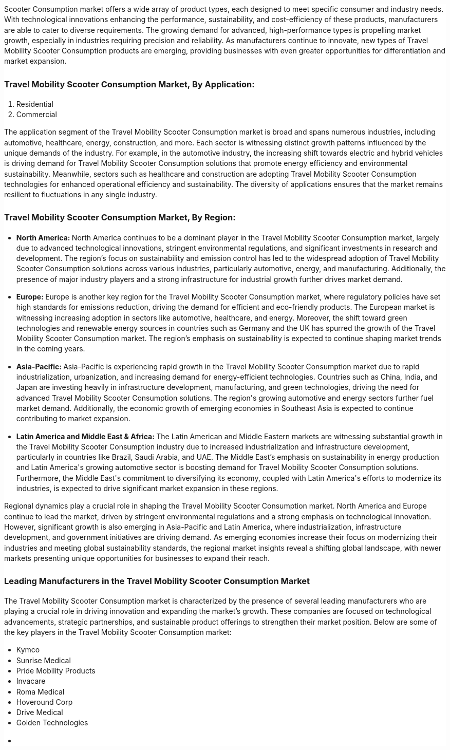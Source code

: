 Scooter Consumption market offers a wide array of product types, each designed to meet specific consumer and industry needs. With technological innovations enhancing the performance, sustainability, and cost-efficiency of these products, manufacturers are able to cater to diverse requirements. The growing demand for advanced, high-performance types is propelling market growth, especially in industries requiring precision and reliability. As manufacturers continue to innovate, new types of Travel Mobility Scooter Consumption products are emerging, providing businesses with even greater opportunities for differentiation and market expansion.</p><h3>Travel Mobility Scooter Consumption Market,&nbsp;By Application:</h3><ol><li>Residential<li> Commercial</li></ol><p>The application segment of the Travel Mobility Scooter Consumption market is broad and spans numerous industries, including automotive, healthcare, energy, construction, and more. Each sector is witnessing distinct growth patterns influenced by the unique demands of the industry. For example, in the automotive industry, the increasing shift towards electric and hybrid vehicles is driving demand for Travel Mobility Scooter Consumption solutions that promote energy efficiency and environmental sustainability. Meanwhile, sectors such as healthcare and construction are adopting Travel Mobility Scooter Consumption technologies for enhanced operational efficiency and sustainability. The diversity of applications ensures that the market remains resilient to fluctuations in any single industry.</p><h3>Travel Mobility Scooter Consumption Market, By Region:</h3><ul><li><p><strong>North America:&nbsp;</strong>North America continues to be a dominant player in the Travel Mobility Scooter Consumption market, largely due to advanced technological innovations, stringent environmental regulations, and significant investments in research and development. The region&rsquo;s focus on sustainability and emission control has led to the widespread adoption of Travel Mobility Scooter Consumption solutions across various industries, particularly automotive, energy, and manufacturing. Additionally, the presence of major industry players and a strong infrastructure for industrial growth further drives market demand.</p></li><li><p><strong><strong>Europe:&nbsp;</strong></strong>Europe is another key region for the Travel Mobility Scooter Consumption market, where regulatory policies have set high standards for emissions reduction, driving the demand for efficient and eco-friendly products. The European market is witnessing increasing adoption in sectors like automotive, healthcare, and energy. Moreover, the shift toward green technologies and renewable energy sources in countries such as Germany and the UK has spurred the growth of the Travel Mobility Scooter Consumption market. The region&rsquo;s emphasis on sustainability is expected to continue shaping market trends in the coming years.</p></li><li><p><strong><strong>Asia-Pacific:&nbsp;</strong></strong>Asia-Pacific is experiencing rapid growth in the Travel Mobility Scooter Consumption market due to rapid industrialization, urbanization, and increasing demand for energy-efficient technologies. Countries such as China, India, and Japan are investing heavily in infrastructure development, manufacturing, and green technologies, driving the need for advanced Travel Mobility Scooter Consumption solutions. The region's growing automotive and energy sectors further fuel market demand. Additionally, the economic growth of emerging economies in Southeast Asia is expected to continue contributing to market expansion.</p></li><li><p><strong><strong>Latin America and Middle East &amp; Africa:&nbsp;</strong></strong>The Latin American and Middle Eastern markets are witnessing substantial growth in the Travel Mobility Scooter Consumption industry due to increased industrialization and infrastructure development, particularly in countries like Brazil, Saudi Arabia, and UAE. The Middle East&rsquo;s emphasis on sustainability in energy production and Latin America's growing automotive sector is boosting demand for Travel Mobility Scooter Consumption solutions. Furthermore, the Middle East's commitment to diversifying its economy, coupled with Latin America's efforts to modernize its industries, is expected to drive significant market expansion in these regions.</p></li></ul><p>Regional dynamics play a crucial role in shaping the Travel Mobility Scooter Consumption market. North America and Europe continue to lead the market, driven by stringent environmental regulations and a strong emphasis on technological innovation. However, significant growth is also emerging in Asia-Pacific and Latin America, where industrialization, infrastructure development, and government initiatives are driving demand. As emerging economies increase their focus on modernizing their industries and meeting global sustainability standards, the regional market insights reveal a shifting global landscape, with newer markets presenting unique opportunities for businesses to expand their reach.</p><h3><strong>Leading Manufacturers in the Travel Mobility Scooter Consumption Market</strong></h3><p>The Travel Mobility Scooter Consumption market is characterized by the presence of several leading manufacturers who are playing a crucial role in driving innovation and expanding the market&rsquo;s growth. These companies are focused on technological advancements, strategic partnerships, and sustainable product offerings to strengthen their market position. Below are some of the key players in the Travel Mobility Scooter Consumption market:</p></div><div class="article-main__content" data-test-id="publishing-text-block"><ul><li><span class="">Kymco<li> Sunrise Medical<li> Pride Mobility Products<li> Invacare<li> Roma Medical<li> Hoveround Corp<li> Drive Medical<li> Golden Technologies<li>